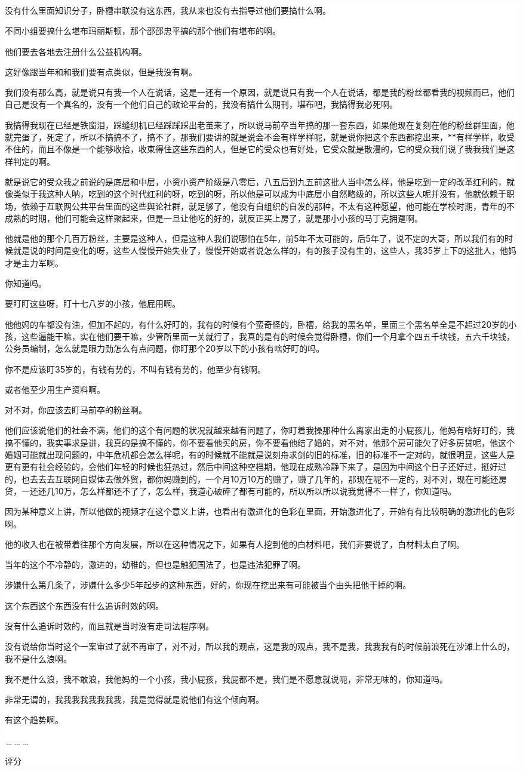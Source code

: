 没有什么里面知识分子，卧槽串联没有这东西，我从来也没有去指导过他们要搞什么啊。

不同小组要搞什么堪布玛丽斯顿，那个邵邵忠平搞的那个他们有堪布的啊。

他们要去各地去注册什么公益机构啊。

这好像跟当年和和我们要有点类似，但是我没有啊。

我们没有那么高，就是说只有我一个人在说话，这是一还有一个原因，就是说只有我一个人在说话，都是我的粉丝都看我的视频而已，他们自己是没有一个真名的，没有一个他们自己的政论平台的，我没有搞什么期刊，堪布吧，我搞得我必死啊。

我搞得我现在已经是铁窗泪，踩缝纫机已经踩踩踩出老茧来了，所以说马前卒当年搞的那一套东西，如果他现在复刻在他的粉丝群里面，他就完蛋了，死定了，所以不搞搞不了，搞不了，那我们要讲的就是说会不会有样学样呢，就是说你把这个东西都挖出来，**有样学样，收受不住的，而且不像是一个能够收拾，收束得住这些东西的人，但是它的受众也有好处，它受众就是散漫的，它的受众我们说了我我我们是这样判定的啊。

就是说它的受众我之前说的是底层和中层，小资小资产阶级是八零后，八五后到九五前这批人当中怎么样，他是吃到一定的改革红利的，就像类似于我这种人呐，吃到的这个时代红利的呀，吃到的呀，所以他是可以成为中底层小自然略级的，所以这些人呢并没有，他就依赖于职场，依赖于互联网公共平台里面的这些舆论社群，就足够了，他没有自组织的自发的那种，不太有这种愿望，他可能在学校时期，青年的不成熟的时期，他们可能会这样聚起来，但是一旦让他吃的好的，就反正买上房了，就是那小小孩的马丁克拥趸啊。

他就是他的那个几百万粉丝，主要是这种人，但是这种人我们说哪怕在5年，前5年不太可能的，后5年了，说不定的大哥，所以我们有的时候就是说的时间是变化的呀，这些人慢慢开始失业了，慢慢开始或者说怎么样的，有的孩子没有生的，这些人，我35岁上下的这批人，他妈才是主力军啊。

你知道吗。

要盯盯这些呀，盯十七八岁的小孩，他屁用啊。

他他妈的车都没有油，但加不起的，有什么好盯的，我有的时候有个蛮奇怪的，卧槽，给我的黑名单，里面三个黑名单全是不超过20岁的小孩，这些逼能干嘛，实在他们要干嘛，少管所里面一关就行了，我真的是有的时候会觉得卧槽，你们一个月拿个四五千块钱，五六千块钱，公务员编制，怎么就是眼力劲怎么有点问题，你盯那个20岁以下的小孩有啥好盯的吗。

你不是应该盯35岁的，有钱有势的，不叫有钱有势的，他至少有钱啊。

或者他至少用生产资料啊。

对不对，你应该去盯马前卒的粉丝啊。

他们应该说他们的社会不满，他们的这个有问题的状况就越来越有问题了，你盯着我操那种什么离家出走的小屁孩儿，他妈有啥好盯的，我搞不懂的，我实事求是讲，我真的是搞不懂的，你不要看他买的房，你不要看他结了婚的，对不对，他那个房可能欠了好多房贷呢，他这个婚姻可能就出现问题的，中年危机都会怎么样呢，有的时候就不能就是说刻舟求剑的旧的标准，旧的标准不一定对的，就很明显，这些人是更有更有社会经验的，会他们年轻的时候也狂热过，然后中间这种空档期，他现在成熟冷静下来了，是因为中间这个日子还好过，挺好过的，也去去去互联网自媒体去做外贸，都你妈赚到的，一个月10万10万的赚了，赚了几年的，那现在呢不一定的，对不对，现在可能还房贷，一还还几10万，怎么样都还不了了，怎么样，我道心破碎了都有可能的，所以所以所以说我觉得不一样了，你知道吗。

因为某种意义上讲，所以他做的视频才在这个意义上讲，也看出有激进化的色彩在里面，开始激进化了，开始有有比较明确的激进化的色彩啊。

他的收入也在被带着往那个方向发展，所以在这种情况之下，如果有人挖到他的白材料吧，我们非要说了，白材料太白了啊。

当年的这个不冷静的，激进的，幼稚的，但也是触犯国法了，也是违法犯罪了啊。

涉嫌什么第几条了，涉嫌什么多少5年起步的这种东西，好的，你现在挖出来有可能被当个由头把他干掉的啊。

这个东西这个东西没有什么追诉时效的啊。

没有什么追诉时效的，而且就是当时没有走司法程序啊。

没有说给你当时这个一案审过了就不再审了，对不对，所以我的观点，这是我的观点，我不是我，我我我有的时候前浪死在沙滩上什么的，我不是什么浪啊。

我不是什么浪，我不敢浪，我他妈的一个小孩，我小屁孩，我屁都不是，我们是不愿意就说呃，非常无味的，你知道吗。

非常无谓的，我我我我我我我我，我是觉得就是说他们有这个倾向啊。

有这个趋势啊。</blockquote>

﹍﹍﹍

评分
